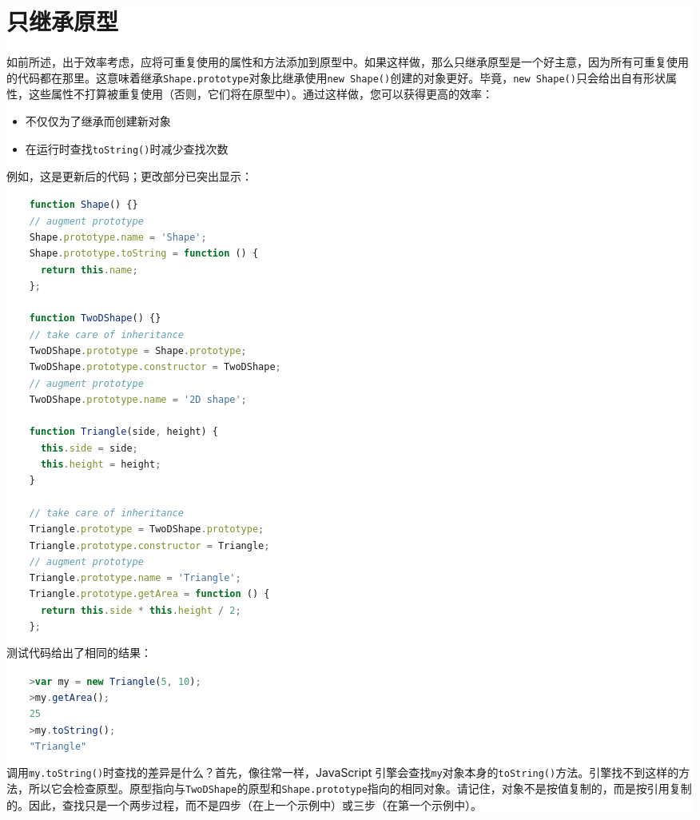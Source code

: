 # 只继承原型

如前所述，出于效率考虑，应将可重复使用的属性和方法添加到原型中。如果这样做，那么只继承原型是一个好主意，因为所有可重复使用的代码都在那里。这意味着继承`Shape.prototype`对象比继承使用`new Shape()`创建的对象更好。毕竟，`new Shape()`只会给出自有形状属性，这些属性不打算被重复使用（否则，它们将在原型中）。通过这样做，您可以获得更高的效率：

+   不仅仅为了继承而创建新对象

+   在运行时查找`toString()`时减少查找次数

例如，这是更新后的代码；更改部分已突出显示：

```js
    function Shape() {} 
    // augment prototype 
    Shape.prototype.name = 'Shape'; 
    Shape.prototype.toString = function () { 
      return this.name; 
    }; 

    function TwoDShape() {} 
    // take care of inheritance 
    TwoDShape.prototype = Shape.prototype; 
    TwoDShape.prototype.constructor = TwoDShape; 
    // augment prototype 
    TwoDShape.prototype.name = '2D shape'; 

    function Triangle(side, height) { 
      this.side = side; 
      this.height = height; 
    } 

    // take care of inheritance 
    Triangle.prototype = TwoDShape.prototype; 
    Triangle.prototype.constructor = Triangle; 
    // augment prototype 
    Triangle.prototype.name = 'Triangle'; 
    Triangle.prototype.getArea = function () { 
      return this.side * this.height / 2; 
    }; 

```

测试代码给出了相同的结果：

```js
    >var my = new Triangle(5, 10); 
    >my.getArea(); 
    25 
    >my.toString(); 
    "Triangle" 

```

调用`my.toString()`时查找的差异是什么？首先，像往常一样，JavaScript 引擎会查找`my`对象本身的`toString()`方法。引擎找不到这样的方法，所以它会检查原型。原型指向与`TwoDShape`的原型和`Shape.prototype`指向的相同对象。请记住，对象不是按值复制的，而是按引用复制的。因此，查找只是一个两步过程，而不是四步（在上一个示例中）或三步（在第一个示例中）。
